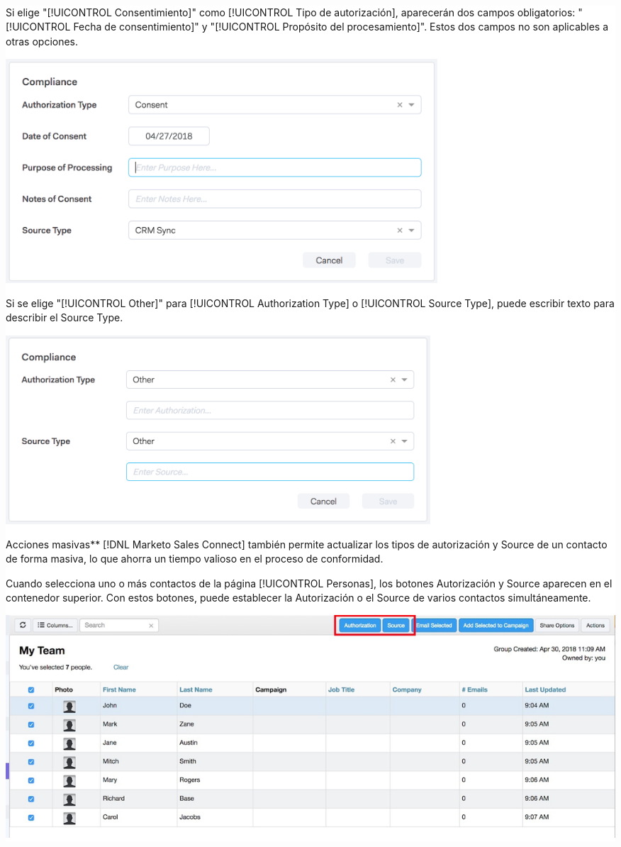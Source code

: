 Si elige &quot;[!UICONTROL Consentimiento]&quot; como [!UICONTROL Tipo de autorización], aparecerán dos campos obligatorios: &quot;[!UICONTROL Fecha de consentimiento]&quot; y &quot;[!UICONTROL Propósito del procesamiento]&quot;. Estos dos campos no son aplicables a otras opciones.

![](assets/6.png)

Si se elige &quot;[!UICONTROL Other]&quot; para [!UICONTROL Authorization Type] o [!UICONTROL Source Type], puede escribir texto para describir el Source Type.

![](assets/7.png)

Acciones masivas** [!DNL Marketo Sales Connect] también permite actualizar los tipos de autorización y Source de un contacto de forma masiva, lo que ahorra un tiempo valioso en el proceso de conformidad.

Cuando selecciona uno o más contactos de la página [!UICONTROL Personas], los botones Autorización y Source aparecen en el contenedor superior. Con estos botones, puede establecer la Autorización o el Source de varios contactos simultáneamente.

![](assets/eight.jpg)